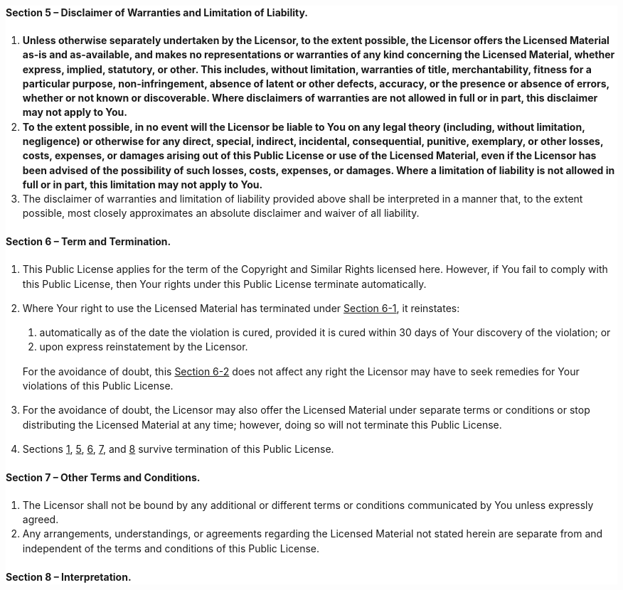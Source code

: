 
#### <span id="Section-5">Section 5 – Disclaimer of Warranties and Limitation of Liability.</span>

1. **Unless otherwise separately undertaken by the Licensor, to the extent possible, the Licensor offers the Licensed Material as-is and as-available, and makes no representations or warranties of any kind concerning the Licensed Material, whether express, implied, statutory, or other. This includes, without limitation, warranties of title, merchantability, fitness for a particular purpose, non-infringement, absence of latent or other defects, accuracy, or the presence or absence of errors, whether or not known or discoverable. Where disclaimers of warranties are not allowed in full or in part, this disclaimer may not apply to You.**
2. **To the extent possible, in no event will the Licensor be liable to You on any legal theory (including, without limitation, negligence) or otherwise for any direct, special, indirect, incidental, consequential, punitive, exemplary, or other losses, costs, expenses, or damages arising out of this Public License or use of the Licensed Material, even if the Licensor has been advised of the possibility of such losses, costs, expenses, or damages. Where a limitation of liability is not allowed in full or in part, this limitation may not apply to You.**
3. The disclaimer of warranties and limitation of liability provided above shall be interpreted in a manner that, to the extent possible, most closely approximates an absolute disclaimer and waiver of all liability.


#### <span id="Section-6">Section 6 – Term and Termination.</span>

1. <span id="Section-6-1">This Public License applies for the term of the Copyright and Similar Rights licensed here. However, if You fail to comply with this Public License, then Your rights under this Public License terminate automatically.</span>
2. <span id="Section-6-2">Where Your right to use the Licensed Material has terminated under [Section 6-1](#Section-6-1), it reinstates:</span>
    1. automatically as of the date the violation is cured, provided it is cured within 30 days of Your discovery of the violation; or
    2. upon express reinstatement by the Licensor.

    For the avoidance of doubt, this [Section 6-2](#Section-6-2) does not affect any right the Licensor may have to seek remedies for Your violations of this Public License.
3. For the avoidance of doubt, the Licensor may also offer the Licensed Material under separate terms or conditions or stop distributing the Licensed Material at any time; however, doing so will not terminate this Public License.
4. Sections [1](#Section-1), [5](#Section-5), [6](#Section-6), [7](#Section-7), and [8](#Section-8) survive termination of this Public License.


#### <span id="Section-7">Section 7 – Other Terms and Conditions.</span>

1. The Licensor shall not be bound by any additional or different terms or conditions communicated by You unless expressly agreed.
2. Any arrangements, understandings, or agreements regarding the Licensed Material not stated herein are separate from and independent of the terms and conditions of this Public License.


#### <span id="Section-8">Section 8 – Interpretation.</span>
